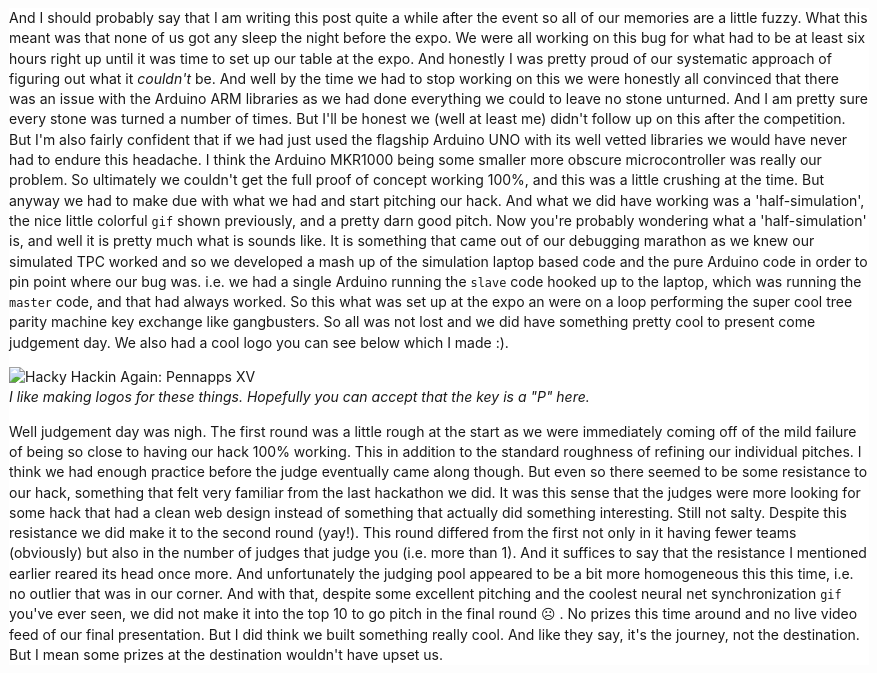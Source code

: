 
And I should probably say that I am writing this post quite a while after the event so all of our memories are a little fuzzy.
What this meant was that none of us got any sleep the night before the expo.
We were all working on this bug for what had to be at least six hours right up until it was time to set up our table at the expo.
And honestly I was pretty proud of our systematic approach of figuring out what it *couldn't* be. 
And well by the time we had to stop working on this we were honestly all convinced that there was an issue with the Arduino ARM libraries as we had done everything we could to leave no stone unturned.
And I am pretty sure every stone was turned a number of times. 
But I'll be honest we (well at least me) didn't follow up on this after the competition. 
But I'm also fairly confident that if we had just used the flagship Arduino UNO with its well vetted libraries we would have never had to endure this headache.
I think the Arduino MKR1000 being some smaller more obscure microcontroller was really our problem. 
So ultimately we couldn't get the full proof of concept working 100%, and this was a little crushing at the time.
But anyway we had to make due with what we had and start pitching our hack.
And what  we did have working was a 'half-simulation', the nice little colorful `gif` shown previously, and a pretty darn good pitch. 
Now you're probably wondering what a 'half-simulation' is, and well it is pretty much what is sounds like.
It is something that came out of our debugging marathon as we knew our simulated TPC worked and so we developed a mash up of the simulation laptop based code and the pure Arduino code in order to pin point where our bug was. 
i.e. we had a single Arduino running the `slave` code hooked up to the laptop, which was running the `master` code, and that had always worked.
So this what was set up at the expo an were on a loop performing the super cool tree parity machine key exchange like gangbusters. 
So all was not lost and we did have something pretty cool to present come judgement day. 
We also had a cool logo you can see below which I made :).
<div className="image-right">
<img src={cryptoinologo002}  alt="Hacky Hackin Again: Pennapps XV"/>
<figcaption className="fig-spacing"><i>I like making logos for these things. Hopefully you can accept that the key is a "P" here.</i></figcaption>
</div>

Well judgement day was nigh.
The first round was a little rough at the start as we were immediately coming off of the mild failure of being so close to having our hack 100% working.
This in addition to the standard roughness of refining our individual pitches. 
I think we had enough practice before the judge eventually came along though. 
But even so there seemed to be some resistance to our hack, something that felt very familiar from the last hackathon we did. 
It was this sense that the judges were more looking for some hack that had a clean web design instead of something that actually did something interesting.
Still not salty.
Despite this resistance we did make it to the second round (yay!).
This round differed from the first not only in it having fewer teams (obviously) but also in the number of judges that judge you (i.e. more than 1). 
And it suffices to say that the resistance I mentioned earlier reared its head once more. 
And unfortunately the judging pool appeared to be a bit more homogeneous this this time, i.e. no outlier that was in our corner. 
And with that, despite some excellent pitching and the coolest neural net synchronization `gif` you've ever seen, we did not make it into the top 10 to go pitch in the final round ☹️  .
No prizes this time around and no live video feed of our final presentation. 
But I did think we built something really cool.
And like they say, it's the journey, not the destination.
But I mean some prizes at the destination wouldn't have upset us.

